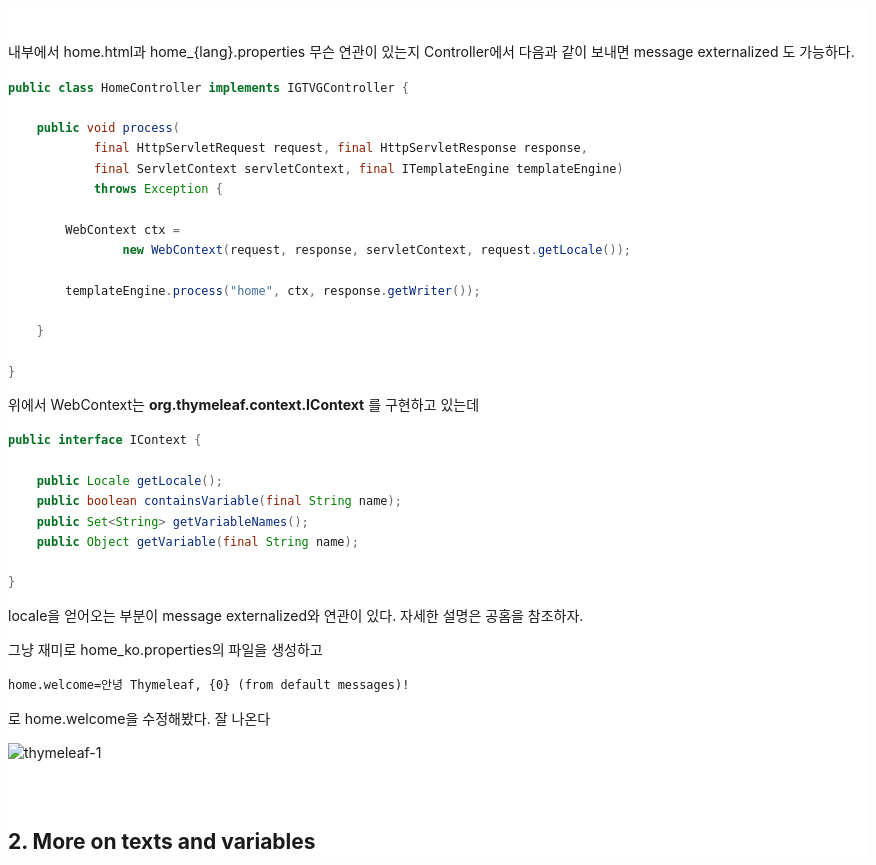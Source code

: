 <br>

내부에서 home.html과 home_{lang}.properties 무슨 연관이 있는지 Controller에서 다음과 같이 보내면 message externalized 도 가능하다.



```java
public class HomeController implements IGTVGController {

    public void process(
            final HttpServletRequest request, final HttpServletResponse response,
            final ServletContext servletContext, final ITemplateEngine templateEngine)
            throws Exception {
        
        WebContext ctx = 
                new WebContext(request, response, servletContext, request.getLocale());
        
        templateEngine.process("home", ctx, response.getWriter());
        
    }

}
```



위에서 WebContext는  **org.thymeleaf.context.IContext** 를 구현하고 있는데

```java
public interface IContext {

    public Locale getLocale();
    public boolean containsVariable(final String name);
    public Set<String> getVariableNames();
    public Object getVariable(final String name);
    
}
```

locale을 얻어오는 부분이 message externalized와 연관이 있다. 자세한 설명은 공홈을 참조하자.



그냥 재미로 home_ko.properties의 파일을 생성하고

```
home.welcome=안녕 Thymeleaf, {0} (from default messages)!
```

로 home.welcome을 수정해봤다. 잘 나온다

![thymeleaf-1](https://user-images.githubusercontent.com/30790184/70196852-55586b00-174d-11ea-810c-02b1729c8068.png)





<br>

## 2. More on texts and variables
